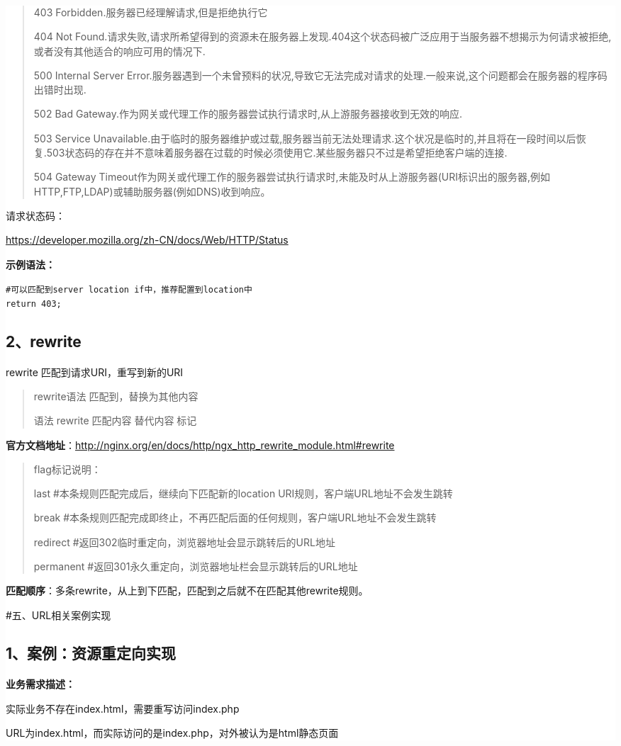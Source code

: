 > 403 Forbidden.服务器已经理解请求,但是拒绝执行它
>
> 404 Not Found.请求失败,请求所希望得到的资源未在服务器上发现.404这个状态码被⼴泛应⽤于当服务器不想揭示为何请求被拒绝,或者没有其他适合的响应可⽤的情况下.
>
> 500 Internal Server Error.服务器遇到⼀个未曾预料的状况,导致它无法完成对请求的处理.⼀般来说,这个问题都会在服务器的程序码出错时出现.
>
> 502 Bad Gateway.作为网关或代理工作的服务器尝试执行请求时,从上游服务器接收到无效的响应.
>
> 503 Service Unavailable.由于临时的服务器维护或过载,服务器当前无法处理请求.这个状况是临时的,并且将在一段时间以后恢复.503状态码的存在并不意味着服务器在过载的时候必须使⽤它.某些服务器只不过是希望拒绝客户端的连接.
>
> 504 Gateway Timeout作为网关或代理工作的服务器尝试执行请求时,未能及时从上游服务器(URI标识出的服务器,例如HTTP,FTP,LDAP)或辅助服务器(例如DNS)收到响应。

请求状态码：

<https://developer.mozilla.org/zh-CN/docs/Web/HTTP/Status>

**示例语法：**

```nginx
#可以匹配到server location if中，推荐配置到location中
return 403;
```

## 2、rewrite

rewrite  匹配到请求URI，重写到新的URI

> rewrite语法 匹配到，替换为其他内容
>
> 语法  rewrite 匹配内容 替代内容  标记

**官方文档地址**：<http://nginx.org/en/docs/http/ngx_http_rewrite_module.html#rewrite>

> flag标记说明：
>
> last  #本条规则匹配完成后，继续向下匹配新的location URI规则，客户端URL地址不会发生跳转
>
> break  #本条规则匹配完成即终止，不再匹配后面的任何规则，客户端URL地址不会发生跳转
>
> redirect  #返回302临时重定向，浏览器地址会显示跳转后的URL地址
>
> permanent  #返回301永久重定向，浏览器地址栏会显示跳转后的URL地址

**匹配顺序**：多条rewrite，从上到下匹配，匹配到之后就不在匹配其他rewrite规则。

#五、URL相关案例实现

## 1、案例：资源重定向实现

**业务需求描述：**

实际业务不存在index.html，需要重写访问index.php

URL为index.html，而实际访问的是index.php，对外被认为是html静态页面
